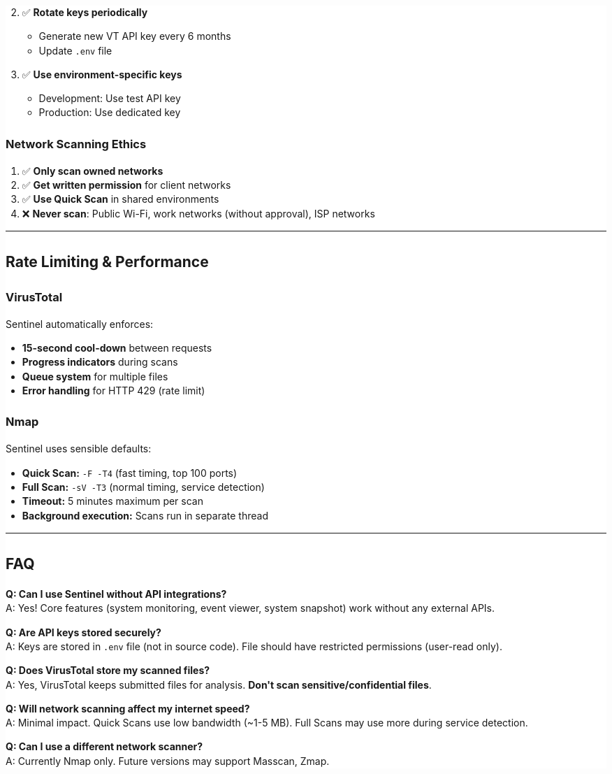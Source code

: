 2. ✅ **Rotate keys periodically**
   - Generate new VT API key every 6 months
   - Update `.env` file

3. ✅ **Use environment-specific keys**
   - Development: Use test API key
   - Production: Use dedicated key

### Network Scanning Ethics
1. ✅ **Only scan owned networks**
2. ✅ **Get written permission** for client networks
3. ✅ **Use Quick Scan** in shared environments
4. ❌ **Never scan**: Public Wi-Fi, work networks (without approval), ISP networks

---

## Rate Limiting & Performance

### VirusTotal
Sentinel automatically enforces:
- **15-second cool-down** between requests
- **Progress indicators** during scans
- **Queue system** for multiple files
- **Error handling** for HTTP 429 (rate limit)

### Nmap
Sentinel uses sensible defaults:
- **Quick Scan:** `-F -T4` (fast timing, top 100 ports)
- **Full Scan:** `-sV -T3` (normal timing, service detection)
- **Timeout:** 5 minutes maximum per scan
- **Background execution:** Scans run in separate thread

---

## FAQ

**Q: Can I use Sentinel without API integrations?**  
A: Yes! Core features (system monitoring, event viewer, system snapshot) work without any external APIs.

**Q: Are API keys stored securely?**  
A: Keys are stored in `.env` file (not in source code). File should have restricted permissions (user-read only).

**Q: Does VirusTotal store my scanned files?**  
A: Yes, VirusTotal keeps submitted files for analysis. **Don't scan sensitive/confidential files**.

**Q: Will network scanning affect my internet speed?**  
A: Minimal impact. Quick Scans use low bandwidth (~1-5 MB). Full Scans may use more during service detection.

**Q: Can I use a different network scanner?**  
A: Currently Nmap only. Future versions may support Masscan, Zmap.
